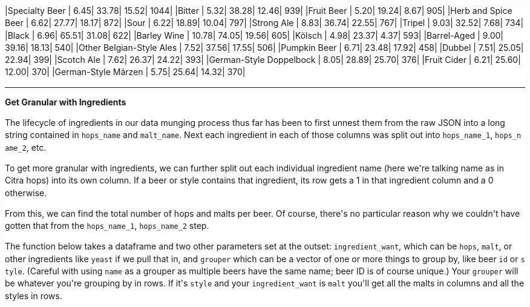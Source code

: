 |Specialty Beer           |     6.45|    33.78|    15.52|           1044|
|Bitter                   |     5.32|    38.28|    12.46|            939|
|Fruit Beer               |     5.20|    19.24|     8.67|            905|
|Herb and Spice Beer      |     6.62|    27.77|    18.17|            872|
|Sour                     |     6.22|    18.89|    10.04|            797|
|Strong Ale               |     8.83|    36.74|    22.55|            767|
|Tripel                   |     9.03|    32.52|     7.68|            734|
|Black                    |     6.96|    65.51|    31.08|            622|
|Barley Wine              |    10.78|    74.05|    19.56|            605|
|Kölsch                   |     4.98|    23.37|     4.37|            593|
|Barrel-Aged              |     9.00|    39.16|    18.13|            540|
|Other Belgian-Style Ales |     7.52|    37.56|    17.55|            506|
|Pumpkin Beer             |     6.71|    23.48|    17.92|            458|
|Dubbel                   |     7.51|    25.05|    22.94|            399|
|Scotch Ale               |     7.62|    26.37|    24.22|            393|
|German-Style Doppelbock  |     8.05|    28.89|    25.70|            376|
|Fruit Cider              |     6.21|    25.60|    12.00|            370|
|German-Style Märzen      |     5.75|    25.64|    14.32|            370|



***





**Get Granular with Ingredients**

The lifecycle of ingredients in our data munging process thus far has been to first unnest them from the raw JSON into a long string contained in `hops_name` and `malt_name`. Next each ingredient in each of those columns was split out into `hops_name_1`, `hops_name_2`, etc.

To get more granular with ingredients, we can further split out each individual ingredient name (here we're talking name as in Citra hops) into its own column. If a beer or style contains that ingredient, its row gets a 1 in that ingredient column and a 0 otherwise.

From this, we can find the total number of hops and malts per beer. Of course, there's no particular reason why we couldn't have gotten that from the `hops_name_1`, `hops_name_2` step. 



The function below takes a dataframe and two other parameters set at the outset: `ingredient_want`, which can be `hops`, `malt`, or other ingredients like `yeast` if we pull that in, and `grouper` which can be a vector of one or more things to group by, like beer `id` or `style`. (Careful with using `name` as a grouper as multiple beers have the same name; beer ID is of course unique.) Your `grouper` will be whatever you're grouping by in rows. If it's `style` and your `ingredient_want` is `malt` you'll get all the malts in columns and all the styles in rows.
